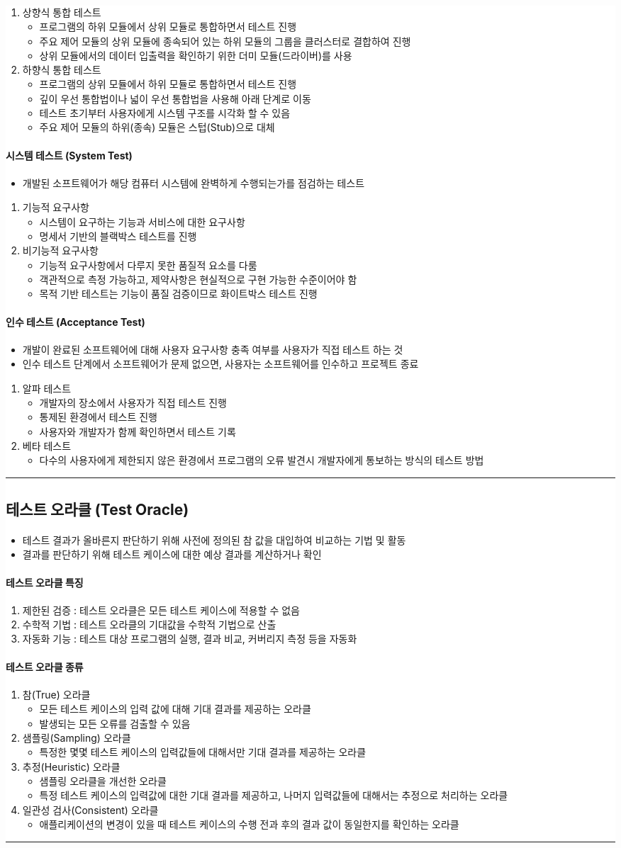 1. 상향식 통합 테스트
   - 프로그램의 하위 모듈에서 상위 모듈로 통합하면서 테스트 진행
   - 주요 제어 모듈의 상위 모듈에 종속되어 있는 하위 모듈의 그룹을 클러스터로 결합하여 진행
   - 상위 모듈에서의 데이터 입출력을 확인하기 위한 더미 모듈(드라이버)를 사용
2. 하향식 통합 테스트
   - 프로그램의 상위 모듈에서 하위 모듈로 통합하면서 테스트 진행
   - 깊이 우선 통합법이나 넓이 우선 통합법을 사용해 아래 단계로 이동
   - 테스트 초기부터 사용자에게 시스템 구조를 시각화 할 수 있음
   - 주요 제어 모듈의 하위(종속) 모듈은 스텁(Stub)으로 대체



#### 시스템 테스트 (System Test)

- 개발된 소프트웨어가 해당 컴퓨터 시스템에 완벽하게 수행되는가를 점검하는 테스트

1. 기능적 요구사항
   - 시스템이 요구하는 기능과 서비스에 대한 요구사항
   - 명세서 기반의 블랙박스 테스트를 진행
2. 비기능적 요구사항
   - 기능적 요구사항에서 다루지 못한 품질적 요소를 다룸
   - 객관적으로 측정 가능하고, 제약사항은 현실적으로 구현 가능한 수준이어야 함
   - 목적 기반 테스트는 기능이 품질 검증이므로 화이트박스 테스트 진행



#### 인수 테스트 (Acceptance Test)

- 개발이 완료된 소프트웨어에 대해 사용자 요구사항 충족 여부를 사용자가 직접 테스트 하는 것
- 인수 테스트 단계에서 소프트웨어가 문제 없으면, 사용자는 소프트웨어를 인수하고 프로젝트 종료

1. 알파 테스트
   - 개발자의 장소에서 사용자가 직접 테스트 진행
   - 통제된 환경에서 테스트 진행
   - 사용자와 개발자가 함께 확인하면서 테스트 기록
2. 베타 테스트
   - 다수의 사용자에게 제한되지 않은 환경에서 프로그램의 오류 발견시 개발자에게 통보하는 방식의 테스트 방법

---

## 테스트 오라클 (Test Oracle)

- 테스트 결과가 올바른지 판단하기 위해 사전에 정의된 참 값을 대입하여 비교하는 기법 및 활동
- 결과를 판단하기 위해 테스트 케이스에 대한 예상 결과를 계산하거나 확인



#### 테스트 오라클 특징

1. 제한된 검증 : 테스트 오라클은 모든 테스트 케이스에 적용할 수 없음
2. 수학적 기법 : 테스트 오라클의 기대값을 수학적 기법으로 산출
3. 자동화 기능 : 테스트 대상 프로그램의 실행, 결과 비교, 커버리지 측정 등을 자동화



#### 테스트 오라클 종류

1. 참(True) 오라클
   - 모든 테스트 케이스의 입력 값에 대해 기대 결과를 제공하는 오라클
   - 발생되는 모든 오류를 검출할 수 있음
2. 샘플링(Sampling) 오라클
   - 특정한 몇몇 테스트 케이스의 입력값들에 대해서만 기대 결과를 제공하는 오라클
3. 추정(Heuristic) 오라클
   - 샘플링 오라클을 개선한 오라클
   - 특정 테스트 케이스의 입력값에 대한 기대 결과를 제공하고, 나머지 입력값들에 대해서는 추정으로 처리하는 오라클
4. 일관성 검사(Consistent) 오라클
   - 애플리케이션의 변경이 있을 때 테스트 케이스의 수행 전과 후의 결과 값이 동일한지를 확인하는 오라클

---